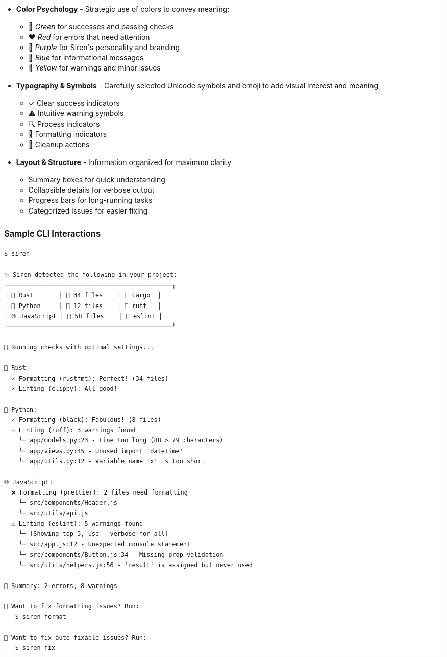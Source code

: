 - **Color Psychology** - Strategic use of colors to convey meaning:
  - 💚 *Green* for successes and passing checks
  - ❤️ *Red* for errors that need attention
  - 💜 *Purple* for Siren's personality and branding
  - 💙 *Blue* for informational messages
  - 💛 *Yellow* for warnings and minor issues

- **Typography & Symbols** - Carefully selected Unicode symbols and emoji to add visual interest and meaning
  - ✓ Clear success indicators
  - ⚠️ Intuitive warning symbols
  - 🔍 Process indicators
  - 💄 Formatting indicators
  - 🧹 Cleanup actions

- **Layout & Structure** - Information organized for maximum clarity
  - Summary boxes for quick understanding
  - Collapsible details for verbose output
  - Progress bars for long-running tasks
  - Categorized issues for easier fixing

### Sample CLI Interactions

```
$ siren

✨ Siren detected the following in your project:
┌─────────────────────────────────────────────┐
│ 🦀 Rust       │ 📂 34 files    │ 🔧 cargo  │
│ 🐍 Python     │ 📂 12 files    │ 🔧 ruff   │
│ 🌐 JavaScript │ 📂 58 files    │ 🔧 eslint │
└─────────────────────────────────────────────┘

🔮 Running checks with optimal settings...

🦀 Rust:
  ✓ Formatting (rustfmt): Perfect! (34 files)
  ✓ Linting (clippy): All good!
  
🐍 Python:
  ✓ Formatting (black): Fabulous! (8 files)
  ⚠️ Linting (ruff): 3 warnings found
    └─ app/models.py:23 - Line too long (88 > 79 characters)
    └─ app/views.py:45 - Unused import 'datetime'
    └─ app/utils.py:12 - Variable name 'x' is too short
  
🌐 JavaScript:
  ❌ Formatting (prettier): 2 files need formatting
    └─ src/components/Header.js
    └─ src/utils/api.js
  ⚠️ Linting (eslint): 5 warnings found
    └─ [Showing top 3, use --verbose for all]
    └─ src/app.js:12 - Unexpected console statement
    └─ src/components/Button.js:34 - Missing prop validation
    └─ src/utils/helpers.js:56 - 'result' is assigned but never used

💫 Summary: 2 errors, 8 warnings

💅 Want to fix formatting issues? Run:
   $ siren format
   
🧹 Want to fix auto-fixable issues? Run:
   $ siren fix
```
